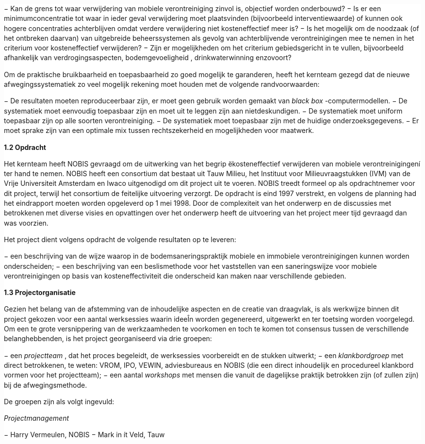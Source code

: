− Kan de grens tot waar verwijdering van mobiele verontreiniging zinvol is, objectief worden onderbouwd? − Is er een minimumconcentratie tot waar in ieder geval verwijdering moet plaatsvinden (bijvoorbeeld interventiewaarde) of kunnen ook hogere concentraties achterblijven omdat verdere verwijdering niet kosteneffectief meer is? − Is het mogelijk om de noodzaak (of het ontbreken daarvan) van uitgebreide beheerssystemen als gevolg van achterblijvende verontreinigingen mee te nemen in het criterium voor kosteneffectief verwijderen? − Zijn er mogelijkheden om het criterium gebiedsgericht in te vullen, bijvoorbeeld afhankelijk van verdrogingsaspecten, bodemgevoeligheid , drinkwaterwinning enzovoort? 

Om de praktische bruikbaarheid en toepasbaarheid zo goed mogelijk te garanderen, heeft het kernteam gezegd dat de nieuwe afwegingssystematiek zo veel mogelijk rekening moet houden met de volgende randvoorwaarden: 

− De resultaten moeten reproduceerbaar zijn, er moet geen gebruik worden gemaakt van _black box_ -computermodellen. − De systematiek moet eenvoudig toepasbaar zijn en moet uit te leggen zijn aan nietdeskundigen. − De systematiek moet uniform toepasbaar zijn op alle soorten verontreiniging. − De systematiek moet toepasbaar zijn met de huidige onderzoeksgegevens. − Er moet sprake zijn van een optimale mix tussen rechtszekerheid en mogelijkheden voor maatwerk. 

**1.2 Opdracht** 

Het kernteam heeft NOBIS gevraagd om de uitwerking van het begrip ëkosteneffectief verwijderen van mobiele verontreinigingení ter hand te nemen. NOBIS heeft een consortium dat bestaat uit Tauw Milieu, het Instituut voor Milieuvraagstukken (IVM) van de Vrije Universiteit Amsterdam en Iwaco uitgenodigd om dit project uit te voeren. NOBIS treedt formeel op als opdrachtnemer voor dit project, terwijl het consortium de feitelijke uitvoering verzorgt. De opdracht is eind 1997 verstrekt, en volgens de planning had het eindrapport moeten worden opgeleverd op 1 mei 1998. Door de complexiteit van het onderwerp en de discussies met betrokkenen met diverse visies en opvattingen over het onderwerp heeft de uitvoering van het project meer tijd gevraagd dan was voorzien. 

Het project dient volgens opdracht de volgende resultaten op te leveren: 

− een beschrijving van de wijze waarop in de bodemsaneringspraktijk mobiele en immobiele verontreinigingen kunnen worden onderscheiden; − een beschrijving van een beslismethode voor het vaststellen van een saneringswijze voor mobiele verontreinigingen op basis van kosteneffectiviteit die onderscheid kan maken naar verschillende gebieden. 


**1.3 Projectorganisatie** 

Gezien het belang van de afstemming van de inhoudelijke aspecten en de creatie van draagvlak, is als werkwijze binnen dit project gekozen voor een aantal werksessies waarin ideeÎn worden gegenereerd, uitgewerkt en ter toetsing worden voorgelegd. Om een te grote versnippering van de werkzaamheden te voorkomen en toch te komen tot consensus tussen de verschillende belanghebbenden, is het project georganiseerd via drie groepen: 

− een _projectteam_ , dat het proces begeleidt, de werksessies voorbereidt en de stukken uitwerkt; − een _klankbordgroep_ met direct betrokkenen, te weten: VROM, IPO, VEWIN, adviesbureaus en NOBIS (die een direct inhoudelijk en procedureel klankbord vormen voor het projectteam); − een aantal _workshops_ met mensen die vanuit de dagelijkse praktijk betrokken zijn (of zullen zijn) bij de afwegingsmethode. 

De groepen zijn als volgt ingevuld: 

_Projectmanagement_ 

− Harry Vermeulen, NOBIS − Mark in ít Veld, Tauw 
